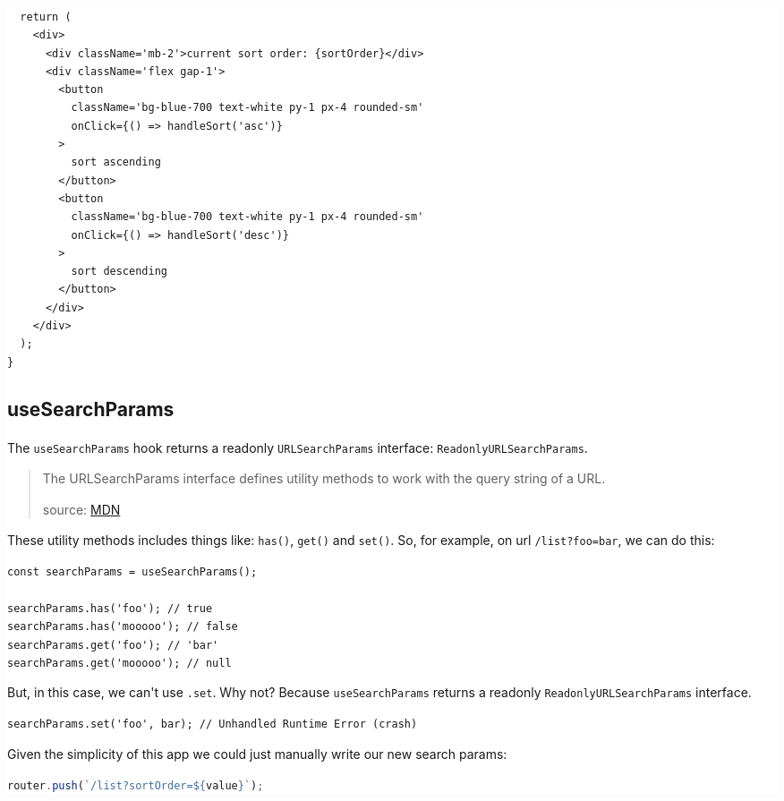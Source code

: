 ```tsx
  return (
    <div>
      <div className='mb-2'>current sort order: {sortOrder}</div>
      <div className='flex gap-1'>
        <button
          className='bg-blue-700 text-white py-1 px-4 rounded-sm'
          onClick={() => handleSort('asc')}
        >
          sort ascending
        </button>
        <button
          className='bg-blue-700 text-white py-1 px-4 rounded-sm'
          onClick={() => handleSort('desc')}
        >
          sort descending
        </button>
      </div>
    </div>
  );
}
```

## useSearchParams

The `useSearchParams` hook returns a readonly `URLSearchParams` interface: `ReadonlyURLSearchParams`.

> The URLSearchParams interface defines utility methods to work with the query string of a URL.
>
> source: [MDN](https://developer.mozilla.org/en-US/docs/Web/API/URLSearchParams)

These utility methods includes things like: `has()`, `get()` and `set()`. So, for example, on url `/list?foo=bar`, we can do this:

```tsx
const searchParams = useSearchParams();

searchParams.has('foo'); // true
searchParams.has('mooooo'); // false
searchParams.get('foo'); // 'bar'
searchParams.get('mooooo'); // null
```

But, in this case, we can't use `.set`. Why not? Because `useSearchParams` returns a readonly `ReadonlyURLSearchParams` interface.

```tsx
searchParams.set('foo', bar); // Unhandled Runtime Error (crash)
```

Given the simplicity of this app we could just manually write our new search params:

```jsx
router.push(`/list?sortOrder=${value}`);
```
